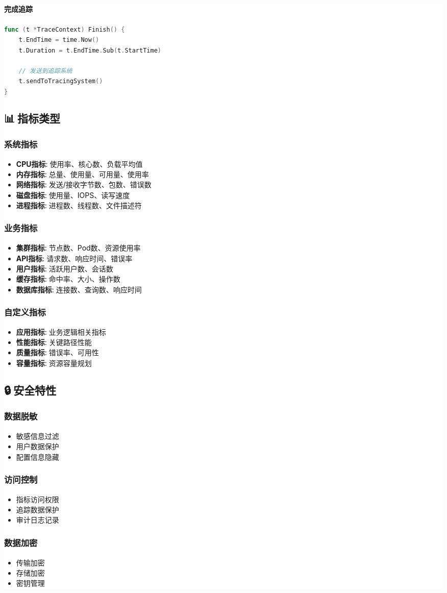 #### 完成追踪
```go
func (t *TraceContext) Finish() {
    t.EndTime = time.Now()
    t.Duration = t.EndTime.Sub(t.StartTime)
    
    // 发送到追踪系统
    t.sendToTracingSystem()
}
```

## 📊 指标类型

### 系统指标
- **CPU指标**: 使用率、核心数、负载平均值
- **内存指标**: 总量、使用量、可用量、使用率
- **网络指标**: 发送/接收字节数、包数、错误数
- **磁盘指标**: 使用量、IOPS、读写速度
- **进程指标**: 进程数、线程数、文件描述符

### 业务指标
- **集群指标**: 节点数、Pod数、资源使用率
- **API指标**: 请求数、响应时间、错误率
- **用户指标**: 活跃用户数、会话数
- **缓存指标**: 命中率、大小、操作数
- **数据库指标**: 连接数、查询数、响应时间

### 自定义指标
- **应用指标**: 业务逻辑相关指标
- **性能指标**: 关键路径性能
- **质量指标**: 错误率、可用性
- **容量指标**: 资源容量规划

## 🔒 安全特性

### 数据脱敏
- 敏感信息过滤
- 用户数据保护
- 配置信息隐藏

### 访问控制
- 指标访问权限
- 追踪数据保护
- 审计日志记录

### 数据加密
- 传输加密
- 存储加密
- 密钥管理
